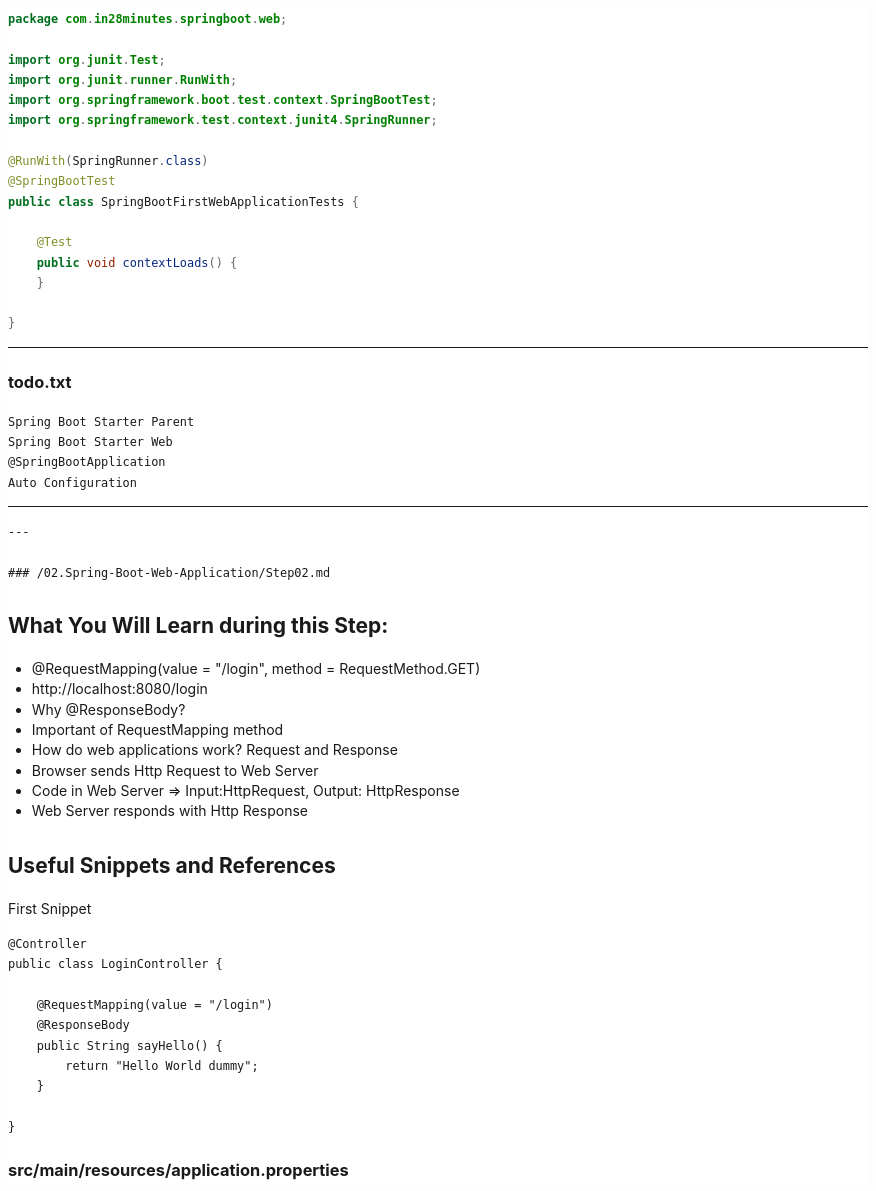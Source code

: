 ```java
package com.in28minutes.springboot.web;

import org.junit.Test;
import org.junit.runner.RunWith;
import org.springframework.boot.test.context.SpringBootTest;
import org.springframework.test.context.junit4.SpringRunner;

@RunWith(SpringRunner.class)
@SpringBootTest
public class SpringBootFirstWebApplicationTests {

	@Test
	public void contextLoads() {
	}

}
```
---
### todo.txt

```
Spring Boot Starter Parent
Spring Boot Starter Web
@SpringBootApplication
Auto Configuration
```
---
```
---

### /02.Spring-Boot-Web-Application/Step02.md

```
## What You Will Learn during this Step:
- @RequestMapping(value = "/login", method = RequestMethod.GET)
- http://localhost:8080/login
- Why @ResponseBody?
- Important of RequestMapping method
- How do web applications work? Request and Response
 - Browser sends Http Request to Web Server
 - Code in Web Server => Input:HttpRequest, Output: HttpResponse
 - Web Server responds with Http Response

## Useful Snippets and References
First Snippet
```
@Controller
public class LoginController {

    @RequestMapping(value = "/login")
    @ResponseBody
    public String sayHello() {
        return "Hello World dummy";
    }

}
```
### src/main/resources/application.properties
